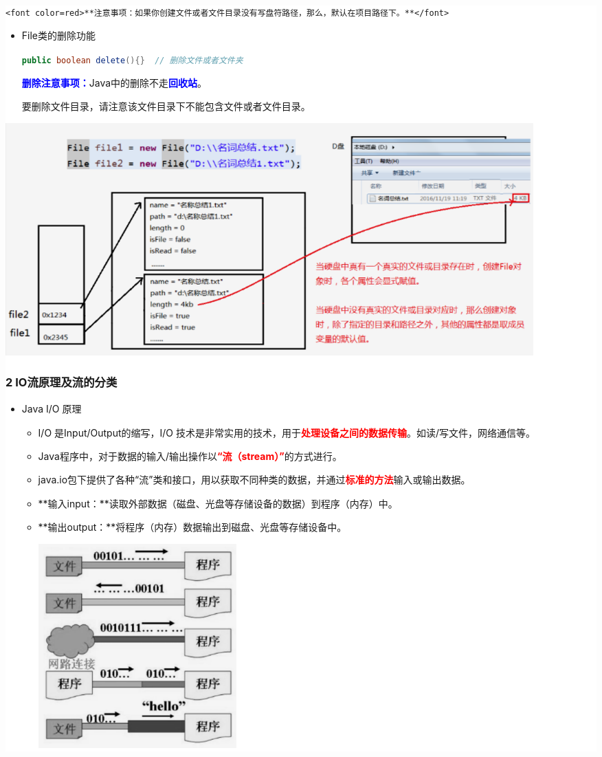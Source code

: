     <font color=red>**注意事项：如果你创建文件或者文件目录没有写盘符路径，那么，默认在项目路径下。**</font>

  * File类的删除功能

    ```java
    public boolean delete(){}  // 删除文件或者文件夹
    ```

    <font color=blue>**删除注意事项：**</font>Java中的删除不走<font color=blue>**回收站**</font>。

    要删除文件目录，请注意该文件目录下不能包含文件或者文件目录。

  <img src="images/7.png" alt="img" style="zoom:75%;" />

### 2 IO流原理及流的分类

* Java I/O 原理

  * I/O 是Input/Output的缩写，I/O 技术是非常实用的技术，用于<font color=red>**处理设备之间的数据传输**</font>。如读/写文件，网络通信等。

  * Java程序中，对于数据的输入/输出操作以<font color=red>**“流（stream）”**</font>的方式进行。

  * java.io包下提供了各种“流”类和接口，用以获取不同种类的数据，并通过<font color=red>**标准的方法**</font>输入或输出数据。

  * **输入input：**读取外部数据（磁盘、光盘等存储设备的数据）到程序（内存）中。

  * **输出output：**将程序（内存）数据输出到磁盘、光盘等存储设备中。

    <img src="images/8.png" alt="img" style="zoom:75%;" />